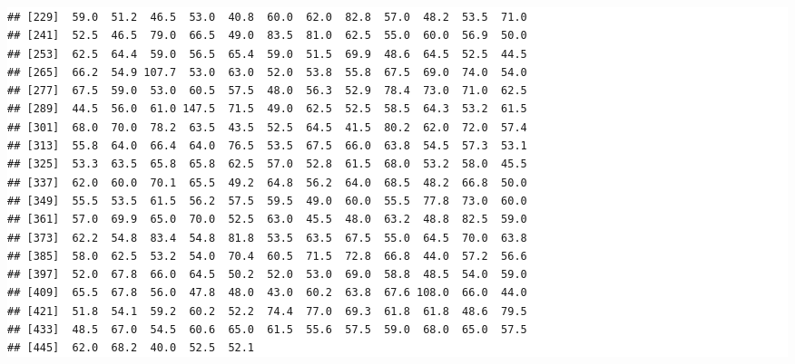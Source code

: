     ## [229]  59.0  51.2  46.5  53.0  40.8  60.0  62.0  82.8  57.0  48.2  53.5  71.0
    ## [241]  52.5  46.5  79.0  66.5  49.0  83.5  81.0  62.5  55.0  60.0  56.9  50.0
    ## [253]  62.5  64.4  59.0  56.5  65.4  59.0  51.5  69.9  48.6  64.5  52.5  44.5
    ## [265]  66.2  54.9 107.7  53.0  63.0  52.0  53.8  55.8  67.5  69.0  74.0  54.0
    ## [277]  67.5  59.0  53.0  60.5  57.5  48.0  56.3  52.9  78.4  73.0  71.0  62.5
    ## [289]  44.5  56.0  61.0 147.5  71.5  49.0  62.5  52.5  58.5  64.3  53.2  61.5
    ## [301]  68.0  70.0  78.2  63.5  43.5  52.5  64.5  41.5  80.2  62.0  72.0  57.4
    ## [313]  55.8  64.0  66.4  64.0  76.5  53.5  67.5  66.0  63.8  54.5  57.3  53.1
    ## [325]  53.3  63.5  65.8  65.8  62.5  57.0  52.8  61.5  68.0  53.2  58.0  45.5
    ## [337]  62.0  60.0  70.1  65.5  49.2  64.8  56.2  64.0  68.5  48.2  66.8  50.0
    ## [349]  55.5  53.5  61.5  56.2  57.5  59.5  49.0  60.0  55.5  77.8  73.0  60.0
    ## [361]  57.0  69.9  65.0  70.0  52.5  63.0  45.5  48.0  63.2  48.8  82.5  59.0
    ## [373]  62.2  54.8  83.4  54.8  81.8  53.5  63.5  67.5  55.0  64.5  70.0  63.8
    ## [385]  58.0  62.5  53.2  54.0  70.4  60.5  71.5  72.8  66.8  44.0  57.2  56.6
    ## [397]  52.0  67.8  66.0  64.5  50.2  52.0  53.0  69.0  58.8  48.5  54.0  59.0
    ## [409]  65.5  67.8  56.0  47.8  48.0  43.0  60.2  63.8  67.6 108.0  66.0  44.0
    ## [421]  51.8  54.1  59.2  60.2  52.2  74.4  77.0  69.3  61.8  61.8  48.6  79.5
    ## [433]  48.5  67.0  54.5  60.6  65.0  61.5  55.6  57.5  59.0  68.0  65.0  57.5
    ## [445]  62.0  68.2  40.0  52.5  52.1
